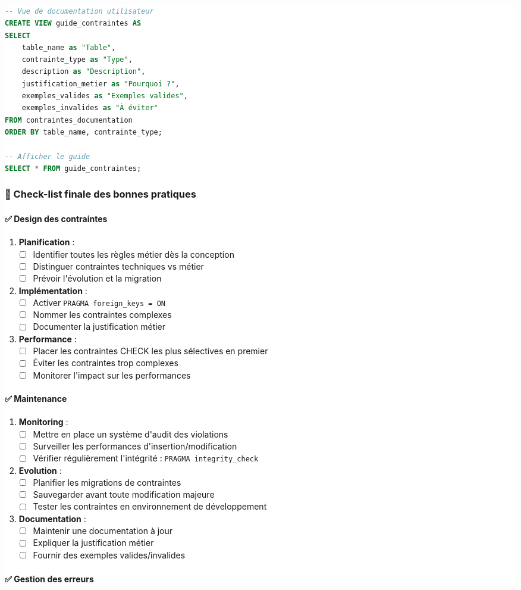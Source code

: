 ```sql
-- Vue de documentation utilisateur
CREATE VIEW guide_contraintes AS
SELECT
    table_name as "Table",
    contrainte_type as "Type",
    description as "Description",
    justification_metier as "Pourquoi ?",
    exemples_valides as "Exemples valides",
    exemples_invalides as "À éviter"
FROM contraintes_documentation
ORDER BY table_name, contrainte_type;

-- Afficher le guide
SELECT * FROM guide_contraintes;
```

### 🎯 Check-list finale des bonnes pratiques

#### ✅ Design des contraintes

1. **Planification** :
   - [ ] Identifier toutes les règles métier dès la conception
   - [ ] Distinguer contraintes techniques vs métier
   - [ ] Prévoir l'évolution et la migration

2. **Implémentation** :
   - [ ] Activer `PRAGMA foreign_keys = ON`
   - [ ] Nommer les contraintes complexes
   - [ ] Documenter la justification métier

3. **Performance** :
   - [ ] Placer les contraintes CHECK les plus sélectives en premier
   - [ ] Éviter les contraintes trop complexes
   - [ ] Monitorer l'impact sur les performances

#### ✅ Maintenance

1. **Monitoring** :
   - [ ] Mettre en place un système d'audit des violations
   - [ ] Surveiller les performances d'insertion/modification
   - [ ] Vérifier régulièrement l'intégrité : `PRAGMA integrity_check`

2. **Evolution** :
   - [ ] Planifier les migrations de contraintes
   - [ ] Sauvegarder avant toute modification majeure
   - [ ] Tester les contraintes en environnement de développement

3. **Documentation** :
   - [ ] Maintenir une documentation à jour
   - [ ] Expliquer la justification métier
   - [ ] Fournir des exemples valides/invalides

#### ✅ Gestion des erreurs
